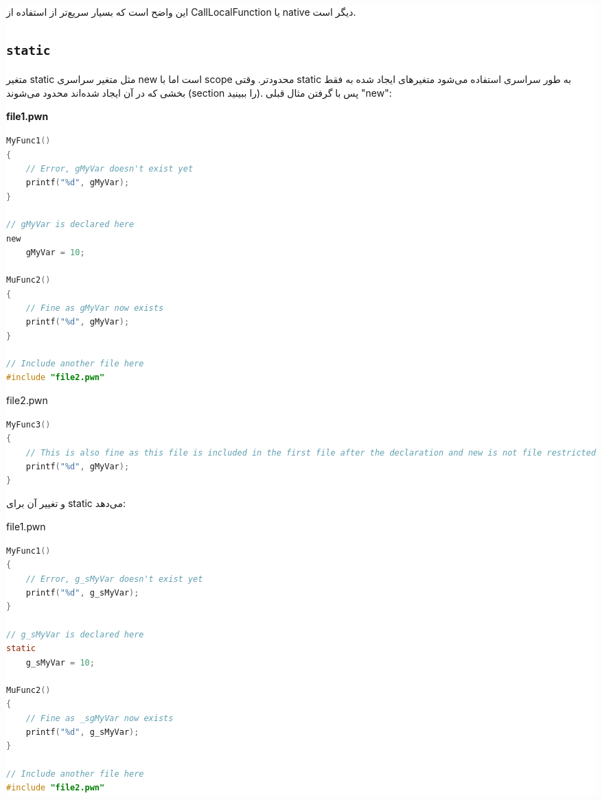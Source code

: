 این واضح است که بسیار سریع‌تر از استفاده از CallLocalFunction یا native دیگر است.

## `static`

متغیر static مثل متغیر سراسری new است اما با scope محدودتر. وقتی static به طور سراسری استفاده می‌شود متغیرهای ایجاد شده به فقط بخشی که در آن ایجاد شده‌اند محدود می‌شوند (section را ببینید). پس با گرفتن مثال قبلی "new":

**file1.pwn**

```c
MyFunc1()
{
    // Error, gMyVar doesn't exist yet
    printf("%d", gMyVar);
}

// gMyVar is declared here
new
    gMyVar = 10;

MuFunc2()
{
    // Fine as gMyVar now exists
    printf("%d", gMyVar);
}

// Include another file here
#include "file2.pwn"
```

file2.pwn

```c
MyFunc3()
{
    // This is also fine as this file is included in the first file after the declaration and new is not file restricted
    printf("%d", gMyVar);
}
```

و تغییر آن برای static می‌دهد:

file1.pwn

```c
MyFunc1()
{
    // Error, g_sMyVar doesn't exist yet
    printf("%d", g_sMyVar);
}

// g_sMyVar is declared here
static
    g_sMyVar = 10;

MuFunc2()
{
    // Fine as _sgMyVar now exists
    printf("%d", g_sMyVar);
}

// Include another file here
#include "file2.pwn"
```

